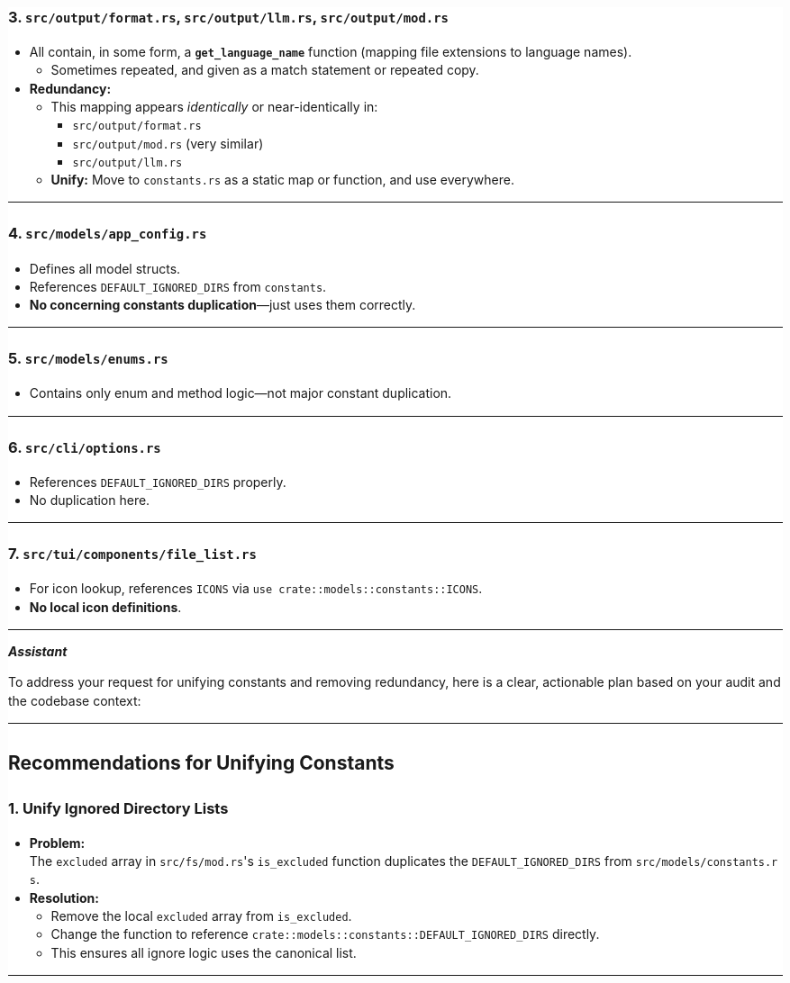 
### 3. `src/output/format.rs`, `src/output/llm.rs`, `src/output/mod.rs`
- All contain, in some form, a **`get_language_name`** function (mapping file extensions to language names).
    - Sometimes repeated, and given as a match statement or repeated copy.
- **Redundancy:**  
    - This mapping appears *identically* or near-identically in:
        - `src/output/format.rs`
        - `src/output/mod.rs` (very similar)
        - `src/output/llm.rs`
    - **Unify:** Move to `constants.rs` as a static map or function, and use everywhere.

---

### 4. `src/models/app_config.rs`
- Defines all model structs.
- References `DEFAULT_IGNORED_DIRS` from `constants`.
- **No concerning constants duplication**—just uses them correctly.

---

### 5. `src/models/enums.rs`
- Contains only enum and method logic—not major constant duplication.

---

### 6. `src/cli/options.rs`
- References `DEFAULT_IGNORED_DIRS` properly.
- No duplication here.

---

### 7. `src/tui/components/file_list.rs`
- For icon lookup, references `ICONS` via `use crate::models::constants::ICONS`.
- **No local icon definitions**.



---

_**Assistant**_

To address your request for unifying constants and removing redundancy, here is a clear, actionable plan based on your audit and the codebase context:

---

## **Recommendations for Unifying Constants**

### 1. **Unify Ignored Directory Lists**
- **Problem:**  
  The `excluded` array in `src/fs/mod.rs`'s `is_excluded` function duplicates the `DEFAULT_IGNORED_DIRS` from `src/models/constants.rs`.
- **Resolution:**  
  - Remove the local `excluded` array from `is_excluded`.
  - Change the function to reference `crate::models::constants::DEFAULT_IGNORED_DIRS` directly.
  - This ensures all ignore logic uses the canonical list.

---